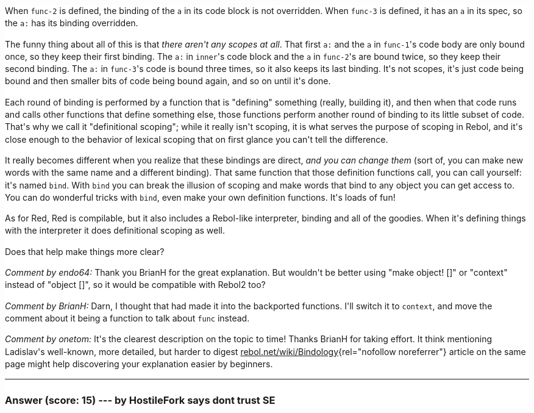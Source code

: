 When `func-2` is defined, the binding of the `a` in its code block is
not overridden. When `func-3` is defined, it has an `a` in its spec, so
the `a:` has its binding overridden.

The funny thing about all of this is that *there aren\'t any scopes at
all*. That first `a:` and the `a` in `func-1`\'s code body are only
bound once, so they keep their first binding. The `a:` in `inner`\'s
code block and the `a` in `func-2`\'s are bound twice, so they keep
their second binding. The `a:` in `func-3`\'s code is bound three times,
so it also keeps its last binding. It\'s not scopes, it\'s just code
being bound and then smaller bits of code being bound again, and so on
until it\'s done.

Each round of binding is performed by a function that is \"defining\"
something (really, building it), and then when that code runs and calls
other functions that define something else, those functions perform
another round of binding to its little subset of code. That\'s why we
call it \"definitional scoping\"; while it really isn\'t scoping, it is
what serves the purpose of scoping in Rebol, and it\'s close enough to
the behavior of lexical scoping that on first glance you can\'t tell the
difference.

It really becomes different when you realize that these bindings are
direct, *and you can change them* (sort of, you can make new words with
the same name and a different binding). That same function that those
definition functions call, you can call yourself: it\'s named `bind`.
With `bind` you can break the illusion of scoping and make words that
bind to any object you can get access to. You can do wonderful tricks
with `bind`, even make your own definition functions. It\'s loads of
fun!

As for Red, Red is compilable, but it also includes a Rebol-like
interpreter, binding and all of the goodies. When it\'s defining things
with the interpreter it does definitional scoping as well.

Does that help make things more clear?

*Comment by endo64:* Thank you BrianH for the great explanation. But
wouldn\'t be better using \"make object! \[\]\" or \"context\" instead
of \"object \[\]\", so it would be compatible with Rebol2 too?

*Comment by BrianH:* Darn, I thought that had made it into the
backported functions. I\'ll switch it to `context`, and move the comment
about it being a function to talk about `func` instead.

*Comment by onetom:* It\'s the clearest description on the topic to
time! Thanks BrianH for taking effort. It think mentioning Ladislav\'s
well-known, more detailed, but harder to digest
[rebol.net/wiki/Bindology](http://www.rebol.net/wiki/Bindology){rel="nofollow noreferrer"}
article on the same page might help discovering your explanation easier
by beginners.

------------------------------------------------------------------------

### Answer (score: 15) --- by HostileFork says dont trust SE
